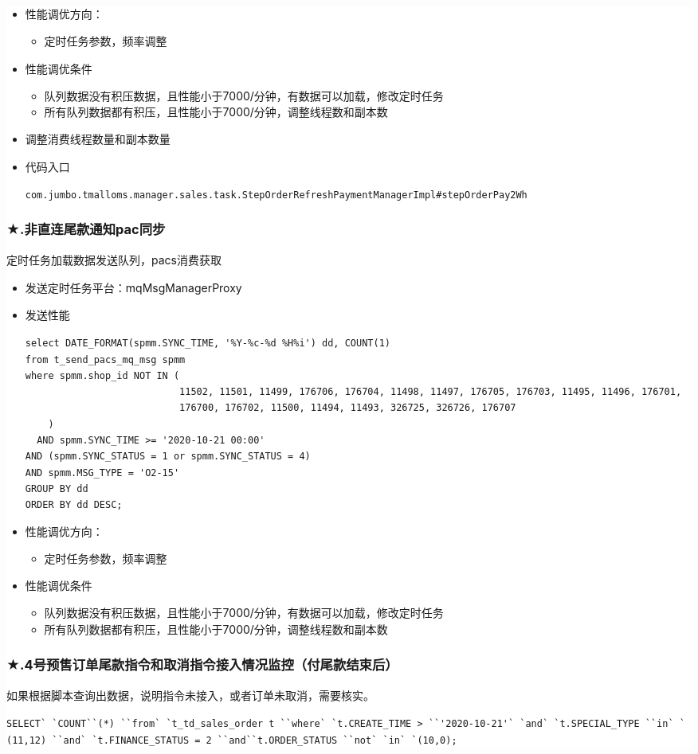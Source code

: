     

- 性能调优方向：

    - 定时任务参数，频率调整
    
- 性能调优条件

    - 队列数据没有积压数据，且性能小于7000/分钟，有数据可以加载，修改定时任务
    - 所有队列数据都有积压，且性能小于7000/分钟，调整线程数和副本数

- 调整消费线程数量和副本数量
  
- 代码入口

    ```
    com.jumbo.tmalloms.manager.sales.task.StepOrderRefreshPaymentManagerImpl#stepOrderPay2Wh
    ```

### ★.非直连尾款通知pac同步

定时任务加载数据发送队列，pacs消费获取

- 发送定时任务平台：mqMsgManagerProxy

- 发送性能

    ```
    select DATE_FORMAT(spmm.SYNC_TIME, '%Y-%c-%d %H%i') dd, COUNT(1)
    from t_send_pacs_mq_msg spmm
    where spmm.shop_id NOT IN (
                               11502, 11501, 11499, 176706, 176704, 11498, 11497, 176705, 176703, 11495, 11496, 176701,
                               176700, 176702, 11500, 11494, 11493, 326725, 326726, 176707
        )
      AND spmm.SYNC_TIME >= '2020-10-21 00:00'
    AND (spmm.SYNC_STATUS = 1 or spmm.SYNC_STATUS = 4)
    AND spmm.MSG_TYPE = 'O2-15'
    GROUP BY dd
    ORDER BY dd DESC;
    ```

    

- 性能调优方向：

    - 定时任务参数，频率调整
    
- 性能调优条件

    - 队列数据没有积压数据，且性能小于7000/分钟，有数据可以加载，修改定时任务
    - 所有队列数据都有积压，且性能小于7000/分钟，调整线程数和副本数

### ★.4号预售订单尾款指令和取消指令接入情况监控（付尾款结束后）

如果根据脚本查询出数据，说明指令未接入，或者订单未取消，需要核实。

```
SELECT` `COUNT``(*) ``from` `t_td_sales_order t ``where` `t.CREATE_TIME > ``'2020-10-21'` `and` `t.SPECIAL_TYPE ``in` `(11,12) ``and` `t.FINANCE_STATUS = 2 ``and``t.ORDER_STATUS ``not` `in` `(10,0);
```

